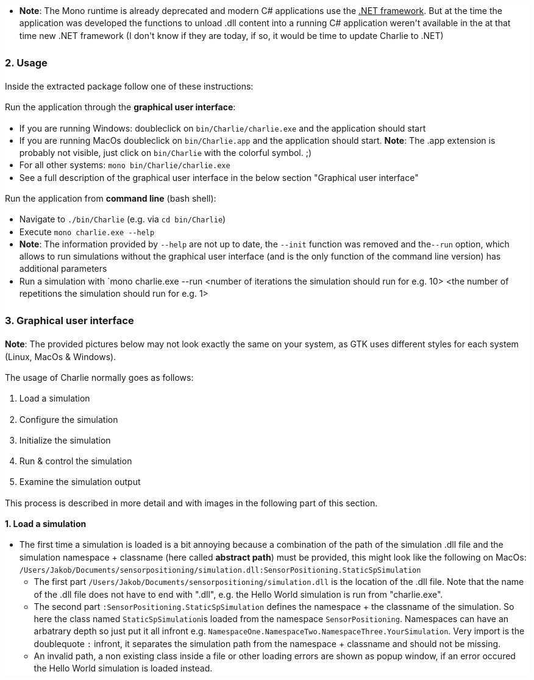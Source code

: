   - **Note**: The Mono runtime is already deprecated and modern C# applications use the [.NET framework](https://dotnet.microsoft.com). But at the time the application was developed the functions to unload .dll content into a running C# application weren't available in the at that time new .NET framework (I don't know if they are today, if so, it would be time to update Charlie to .NET)

  

### 2. Usage

Inside the extracted package follow one of these instructions:

Run the application through the **graphical user interface**:

- If you are running Windows: doubleclick on `bin/Charlie/charlie.exe` and the application should start
- If you are running MacOs doubleclick on `bin/Charlie.app` and the application should start. 
  **Note**: The .app extension is probably not visible, just click on `bin/Charlie` with the colorful symbol. ;)
- For all other systems: `mono bin/Charlie/charlie.exe`
- See a full description of the graphical user interface in the below section "Graphical user interface"

Run the application from **command line** (bash shell):

- Navigate to `./bin/Charlie` (e.g. via `cd bin/Charlie`)
- Execute `mono charlie.exe --help`
- **Note**: The information provided by `--help` are not up to date, the `--init` function was removed and the`--run` option, which allows to run simulations without the graphical user interface (and is the only function of the command line version) has additional parameters
- Run a simulation with `mono charlie.exe --run <path-to-your-simulation-file> <number of iterations the simulation should run for e.g. 10> <the number of repetitions the simulation should run for e.g. 1>



### 3. Graphical user interface

**Note**: The provided pictures below may not look exactly the same on your system, as GTK uses different styles for each system (Linux, MacOs & Windows).

The usage of Charlie normally goes as follows: 

1. Load a simulation

2. Configure the simulation

3. Initialize the simulation

4. Run & control the simulation
5. Examine the simulation output

This process is described in more detail and with images in the following part of this section.

**1. Load a simulation**

- The first time a simulation is loaded is a bit annoying because a combination of the path of the simulation .dll file and the simulation namespace + classname (here called **abstract path**) must be provided, this might look like the following on MacOs:
  `/Users/Jakob/Documents/sensorpositioning/simulation.dll:SensorPositioning.StaticSpSimulation`
  - The first part `/Users/Jakob/Documents/sensorpositioning/simulation.dll` is the location of the .dll file. Note that the name of the .dll file does not have to end with ".dll", e.g. the Hello World simulation is run from "charlie.exe".
  - The second part `:SensorPositioning.StaticSpSimulation` defines the namespace + the classname of the simulation. So here the class named `StaticSpSimulation`is loaded from the namespace `SensorPositioning`. Namespaces can have an arbatrary depth so just put it all infront e.g. `NamespaceOne.NamespaceTwo.NamespaceThree.YourSimulation`.
    Very import is the doublequote `:` infront, it separates the simulation path from the namespace + classname and should not be missing.
  - An invalid path, a non existing class inside a file or other loading errors are shown as popup window, if an error occured the Hello World simulation is loaded instead.